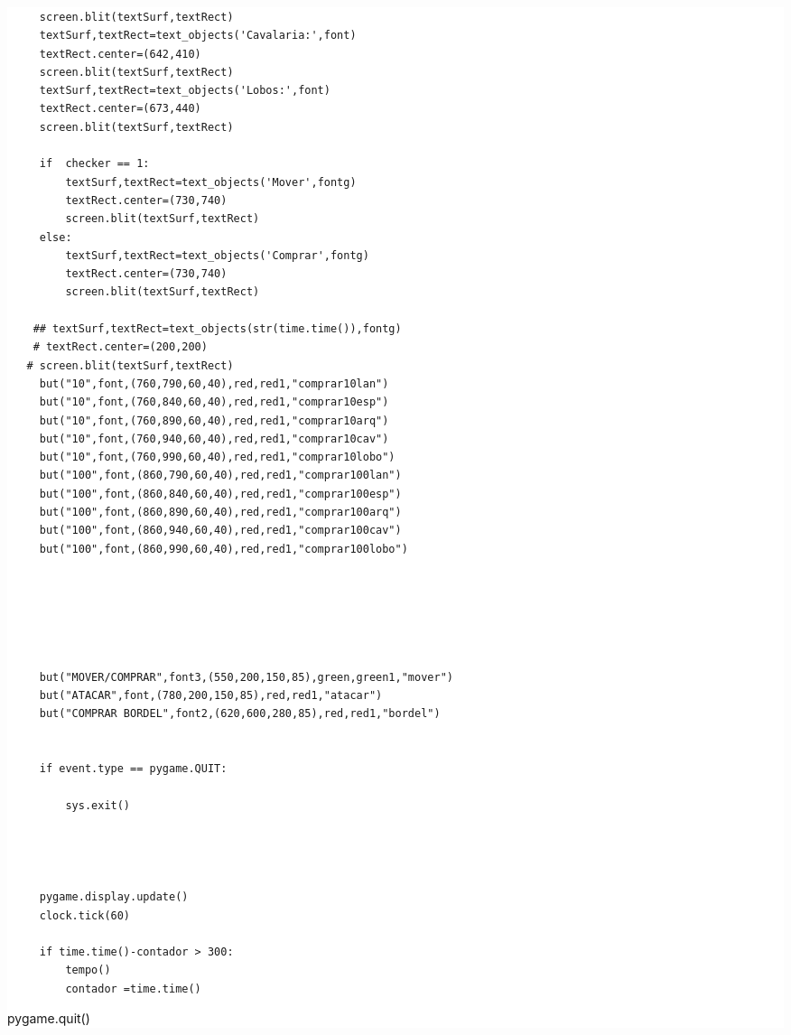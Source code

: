          screen.blit(textSurf,textRect)
         textSurf,textRect=text_objects('Cavalaria:',font)
         textRect.center=(642,410)
         screen.blit(textSurf,textRect)
         textSurf,textRect=text_objects('Lobos:',font)
         textRect.center=(673,440)
         screen.blit(textSurf,textRect)

         if  checker == 1:
             textSurf,textRect=text_objects('Mover',fontg)
             textRect.center=(730,740)
             screen.blit(textSurf,textRect)
         else:
             textSurf,textRect=text_objects('Comprar',fontg)
             textRect.center=(730,740)
             screen.blit(textSurf,textRect)

        ## textSurf,textRect=text_objects(str(time.time()),fontg)
        # textRect.center=(200,200)
       # screen.blit(textSurf,textRect)
         but("10",font,(760,790,60,40),red,red1,"comprar10lan")
         but("10",font,(760,840,60,40),red,red1,"comprar10esp")
         but("10",font,(760,890,60,40),red,red1,"comprar10arq")
         but("10",font,(760,940,60,40),red,red1,"comprar10cav")
         but("10",font,(760,990,60,40),red,red1,"comprar10lobo")
         but("100",font,(860,790,60,40),red,red1,"comprar100lan")
         but("100",font,(860,840,60,40),red,red1,"comprar100esp")
         but("100",font,(860,890,60,40),red,red1,"comprar100arq")
         but("100",font,(860,940,60,40),red,red1,"comprar100cav")
         but("100",font,(860,990,60,40),red,red1,"comprar100lobo")






         but("MOVER/COMPRAR",font3,(550,200,150,85),green,green1,"mover")
         but("ATACAR",font,(780,200,150,85),red,red1,"atacar")
         but("COMPRAR BORDEL",font2,(620,600,280,85),red,red1,"bordel")


         if event.type == pygame.QUIT:

             sys.exit()




         pygame.display.update()
         clock.tick(60)

         if time.time()-contador > 300:
             tempo()
             contador =time.time()




pygame.quit()

